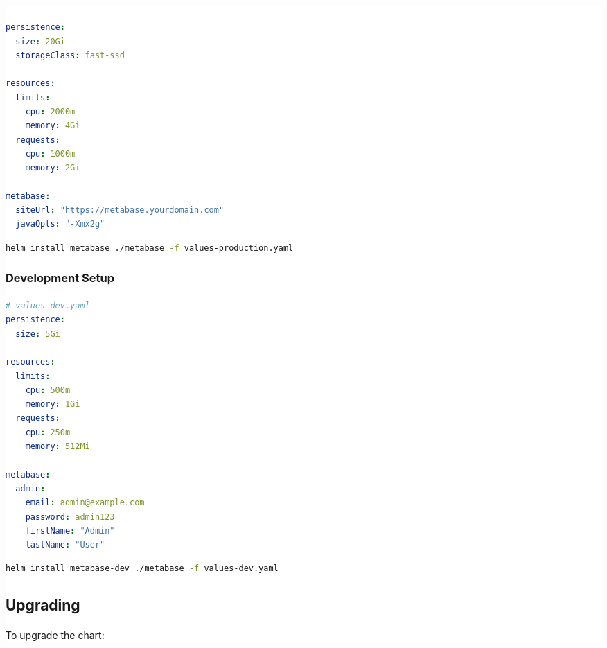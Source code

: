 ```yaml

persistence:
  size: 20Gi
  storageClass: fast-ssd

resources:
  limits:
    cpu: 2000m
    memory: 4Gi
  requests:
    cpu: 1000m
    memory: 2Gi

metabase:
  siteUrl: "https://metabase.yourdomain.com"
  javaOpts: "-Xmx2g"
```

```bash
helm install metabase ./metabase -f values-production.yaml
```

### Development Setup

```yaml
# values-dev.yaml
persistence:
  size: 5Gi

resources:
  limits:
    cpu: 500m
    memory: 1Gi
  requests:
    cpu: 250m
    memory: 512Mi

metabase:
  admin:
    email: admin@example.com
    password: admin123
    firstName: "Admin"
    lastName: "User"
```

```bash
helm install metabase-dev ./metabase -f values-dev.yaml
```

## Upgrading

To upgrade the chart:
